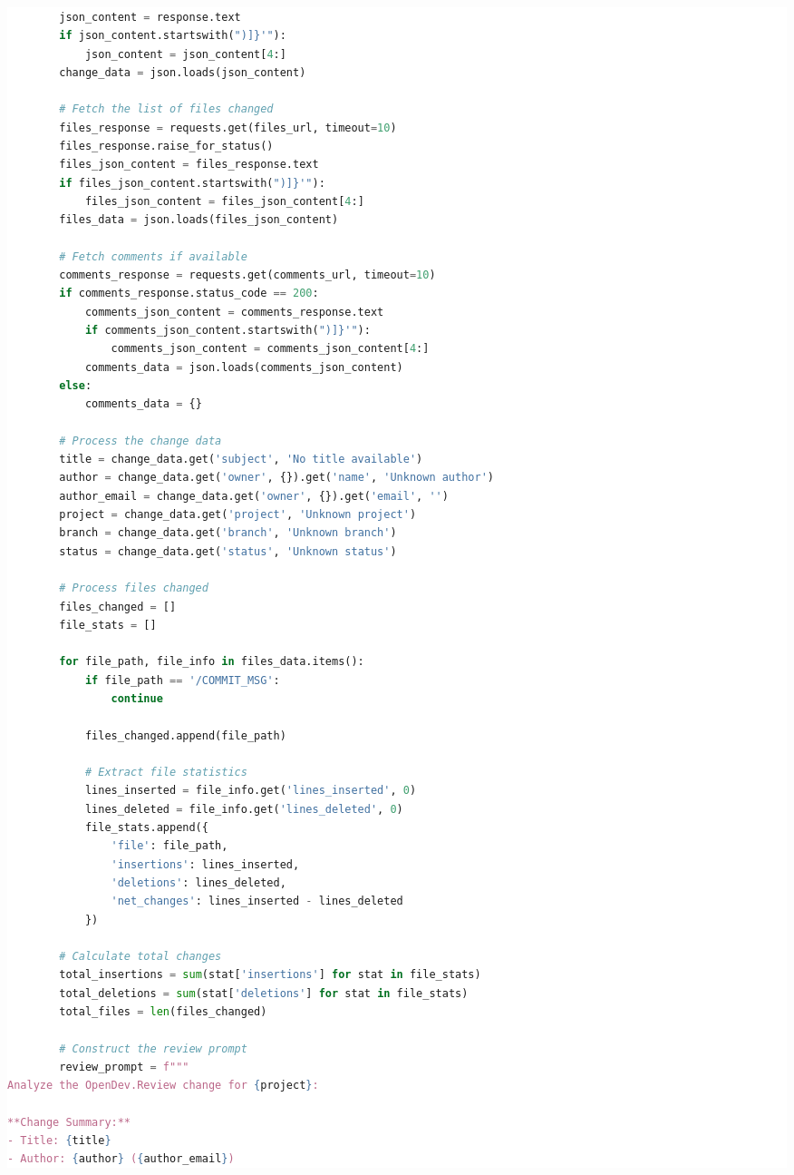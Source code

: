 ```python
        json_content = response.text
        if json_content.startswith(")]}'"):
            json_content = json_content[4:]
        change_data = json.loads(json_content)

        # Fetch the list of files changed
        files_response = requests.get(files_url, timeout=10)
        files_response.raise_for_status()
        files_json_content = files_response.text
        if files_json_content.startswith(")]}'"):
            files_json_content = files_json_content[4:]
        files_data = json.loads(files_json_content)

        # Fetch comments if available
        comments_response = requests.get(comments_url, timeout=10)
        if comments_response.status_code == 200:
            comments_json_content = comments_response.text
            if comments_json_content.startswith(")]}'"):
                comments_json_content = comments_json_content[4:]
            comments_data = json.loads(comments_json_content)
        else:
            comments_data = {}

        # Process the change data
        title = change_data.get('subject', 'No title available')
        author = change_data.get('owner', {}).get('name', 'Unknown author')
        author_email = change_data.get('owner', {}).get('email', '')
        project = change_data.get('project', 'Unknown project')
        branch = change_data.get('branch', 'Unknown branch')
        status = change_data.get('status', 'Unknown status')
        
        # Process files changed
        files_changed = []
        file_stats = []
        
        for file_path, file_info in files_data.items():
            if file_path == '/COMMIT_MSG':
                continue
                
            files_changed.append(file_path)
            
            # Extract file statistics
            lines_inserted = file_info.get('lines_inserted', 0)
            lines_deleted = file_info.get('lines_deleted', 0)
            file_stats.append({
                'file': file_path,
                'insertions': lines_inserted,
                'deletions': lines_deleted,
                'net_changes': lines_inserted - lines_deleted
            })

        # Calculate total changes
        total_insertions = sum(stat['insertions'] for stat in file_stats)
        total_deletions = sum(stat['deletions'] for stat in file_stats)
        total_files = len(files_changed)

        # Construct the review prompt
        review_prompt = f"""
Analyze the OpenDev.Review change for {project}:

**Change Summary:**
- Title: {title}
- Author: {author} ({author_email})
```